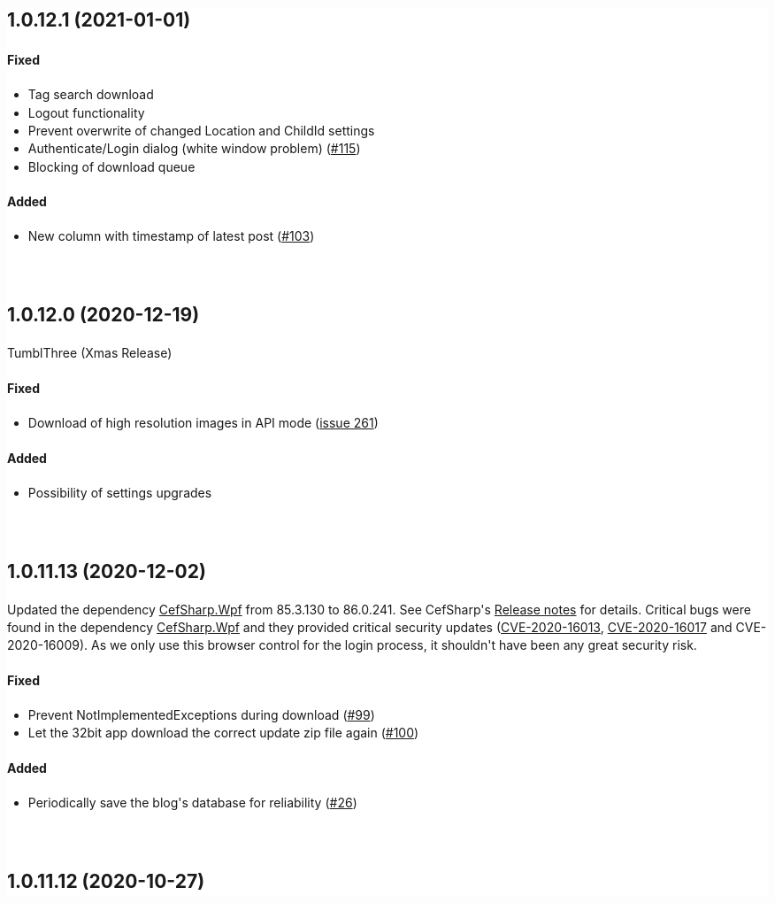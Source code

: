 ## 1.0.12.1 (2021-01-01)

#### Fixed
- Tag search download
- Logout functionality
- Prevent overwrite of changed Location and ChildId settings
- Authenticate/Login dialog (white window problem) ([#115](https://github.com/TumblThreeApp/TumblThree/issues/115))
- Blocking of download queue

#### Added
- New column with timestamp of latest post ([#103](https://github.com/TumblThreeApp/TumblThree/issues/103))
<br>

## 1.0.12.0 (2020-12-19)

TumblThree (Xmas Release)

#### Fixed
- Download of high resolution images in API mode ([issue 261](https://github.com/johanneszab/TumblThree/issues/261))

#### Added
- Possibility of settings upgrades
<br>

## 1.0.11.13 (2020-12-02)

Updated the dependency [CefSharp.Wpf](https://github.com/cefsharp/cefsharp) from 85.3.130 to 86.0.241. See CefSharp's [Release notes](https://github.com/cefsharp/CefSharp/releases/tag/v86.0.241) for details.
Critical bugs were found in the dependency [CefSharp.Wpf](https://github.com/cefsharp/cefsharp) and they provided critical security updates ([CVE-2020-16013](https://github.com/advisories/GHSA-x7fx-mcc9-27j7), [CVE-2020-16017](https://github.com/advisories/GHSA-gvqv-779r-4jgp) and CVE-2020-16009).
As we only use this browser control for the login process, it shouldn't have been any great security risk.

#### Fixed
- Prevent NotImplementedExceptions during download ([#99](https://github.com/TumblThreeApp/TumblThree/issues/99))
- Let the 32bit app download the correct update zip file again ([#100](https://github.com/TumblThreeApp/TumblThree/issues/100))

#### Added
- Periodically save the blog's database for reliability ([#26](https://github.com/TumblThreeApp/TumblThree/issues/26))
<br>

## 1.0.11.12 (2020-10-27)

